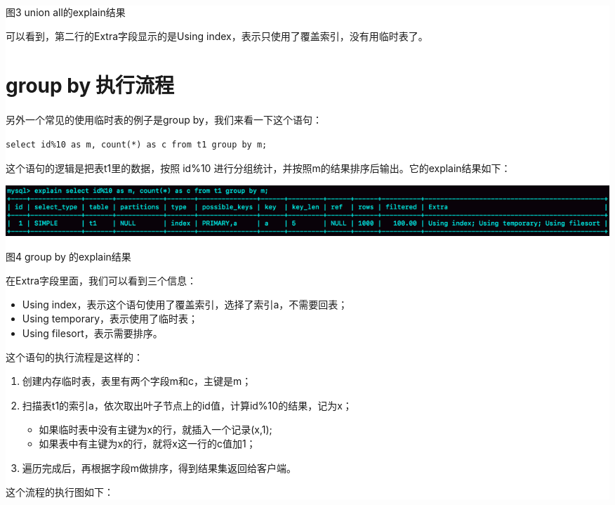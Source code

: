 图3 union all的explain结果

可以看到，第二行的Extra字段显示的是Using index，表示只使用了覆盖索引，没有用临时表了。

# group by 执行流程

另外一个常见的使用临时表的例子是group by，我们来看一下这个语句：

```
select id%10 as m, count(*) as c from t1 group by m;
```

这个语句的逻辑是把表t1里的数据，按照 id%10 进行分组统计，并按照m的结果排序后输出。它的explain结果如下：

![](./images/3d1cb94589b6b3c4bb57b0bdfa385d98.png)

图4 group by 的explain结果

在Extra字段里面，我们可以看到三个信息：

- Using index，表示这个语句使用了覆盖索引，选择了索引a，不需要回表；
- Using temporary，表示使用了临时表；
- Using filesort，表示需要排序。

这个语句的执行流程是这样的：

1. 创建内存临时表，表里有两个字段m和c，主键是m；
2. 扫描表t1的索引a，依次取出叶子节点上的id值，计算id%10的结果，记为x；
   
   - 如果临时表中没有主键为x的行，就插入一个记录(x,1);
   - 如果表中有主键为x的行，就将x这一行的c值加1；
3. 遍历完成后，再根据字段m做排序，得到结果集返回给客户端。

这个流程的执行图如下：
